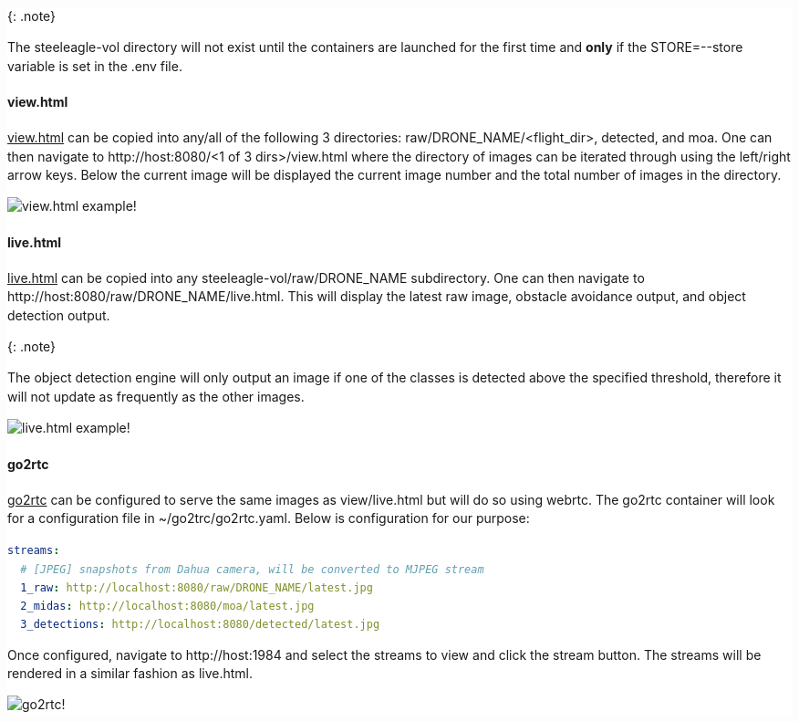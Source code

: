 {: .note}

The steeleagle-vol directory will not exist until the containers are launched for the first time and **only** if the STORE=--store variable is set in the .env file.

#### view.html

[view.html](https://github.com/cmusatyalab/steeleagle/blob/main/cnc/view.html) can be copied into any/all of the following 3 directories: raw/DRONE_NAME/<flight_dir>, detected, and moa. One can then navigate to http://host:8080/<1 of 3 dirs>/view.html where the directory of images can be iterated through using the left/right arrow keys. Below the current image will be displayed the current image number and the total number of images in the directory.

![view.html example!](images/viewhtml.png)

#### live.html

[live.html](https://github.com/cmusatyalab/steeleagle/blob/main/cnc/live.html) can be copied into any steeleagle-vol/raw/DRONE_NAME subdirectory. One can then navigate to http://host:8080/raw/DRONE_NAME/live.html. This will display the latest raw image, obstacle avoidance output, and object detection output.

{: .note}

The object detection engine will only output an image if one of the classes is detected above the specified threshold, therefore it will not update as frequently as the other images.

![live.html example!](images/livehtml.png)

#### go2rtc

[go2rtc](https://github.com/AlexxIT/go2rtc) can be configured to serve the same images as view/live.html but will do so using webrtc.  The go2rtc container will look for a configuration file in ~/go2trc/go2rtc.yaml. Below is configuration for our purpose:

```yaml
streams:
  # [JPEG] snapshots from Dahua camera, will be converted to MJPEG stream
  1_raw: http://localhost:8080/raw/DRONE_NAME/latest.jpg
  2_midas: http://localhost:8080/moa/latest.jpg
  3_detections: http://localhost:8080/detected/latest.jpg
```

Once configured, navigate to http://host:1984 and select the streams to view and click the stream button. The streams will be rendered in a similar fashion as live.html.

![go2rtc!](images/go2rtc.png)
